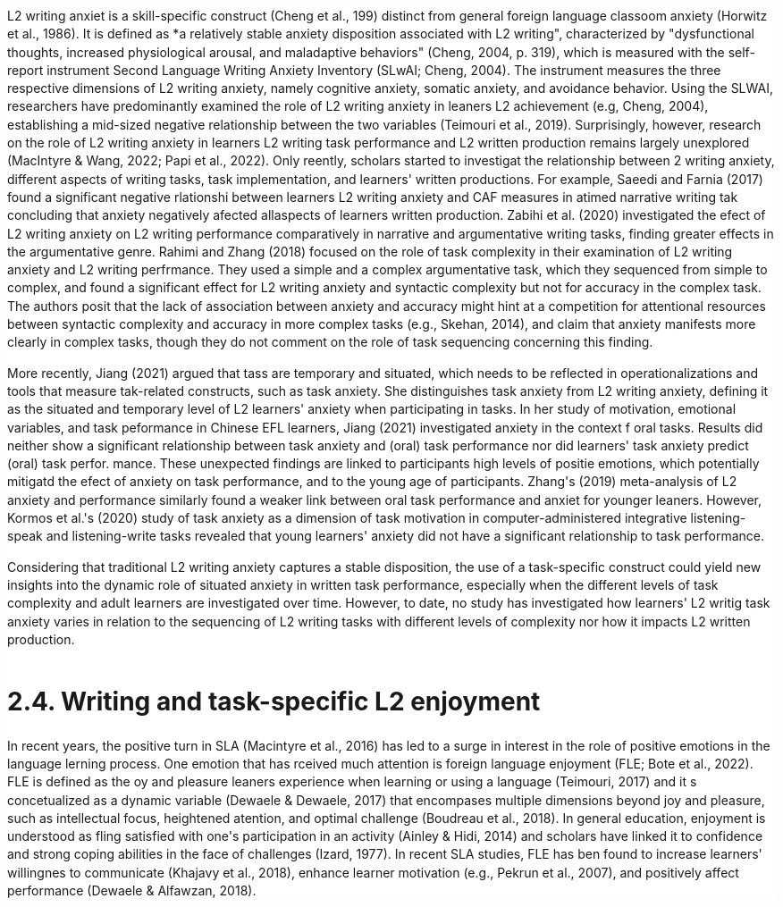 L2 writing anxiet is a skill-specific construct (Cheng et al., 199) distinct from general foreign language classoom anxiety (Horwitz et al., 1986). It is defined as \*a relatively stable anxiety disposition associated with L2 writing", characterized by "dysfunctional thoughts, increased physiological arousal, and maladaptive behaviors" (Cheng, 2004, p. 319), which is measured with the self-report instrument Second Language Writing Anxiety Inventory (SLwAI; Cheng, 2004). The instrument measures the three respective dimensions of L2 writing anxiety, namely cognitive anxiety, somatic anxiety, and avoidance behavior. Using the SLWAI, researchers have predominantly examined the role of L2 writing anxiety in leaners L2 achievement (e.g, Cheng, 2004), establishing a mid-sized negative relationship between the two variables (Teimouri et al., 2019). Surprisingly, however, research on the role of L2 writing anxiety in learners L2 writing task performance and L2 written production remains largely unexplored (MacIntyre & Wang, 2022; Papi et al., 2022). Only reently, scholars started to investigat the relationship between 2 writing anxiety, different aspects of writing tasks, task implementation, and learners' written productions. For example, Saeedi and Farnia (2017) found a significant negative rlationshi between learners L2 writing anxiety and CAF measures in atimed narrative writing tak concluding that anxiety negatively afected allaspects of learners written production. Zabihi et al. (2020) investigated the efect of L2 writing anxiety on L2 writing performance comparatively in narrative and argumentative writing tasks, finding greater effects in the argumentative genre. Rahimi and Zhang (2018) focused on the role of task complexity in their examination of L2 writing anxiety and L2 writing perfrmance. They used a simple and a complex argumentative task, which they sequenced from simple to complex, and found a significant effect for L2 writing anxiety and syntactic complexity but not for accuracy in the complex task. The authors posit that the lack of association between anxiety and accuracy might hint at a competition for attentional resources between syntactic complexity and accuracy in more complex tasks (e.g., Skehan, 2014), and claim that anxiety manifests more clearly in complex tasks, though they do not comment on the role of task sequencing concerning this finding.

More recently, Jiang (2021) argued that tass are temporary and situated, which needs to be reflected in operationalizations and tools that measure tak-related constructs, such as task anxiety. She distinguishes task anxiety from L2 writing anxiety, defining it as the situated and temporary level of L2 learners' anxiety when participating in tasks. In her study of motivation, emotional variables, and task peformance in Chinese EFL learners, Jiang (2021) investigated anxiety in the context f oral tasks. Results did neither show a significant relationship between task anxiety and (oral) task performance nor did learners' task anxiety predict (oral) task perfor. mance. These unexpected findings are linked to participants high levels of positie emotions, which potentially mitigatd the efect of anxiety on task performance, and to the young age of participants. Zhang's (2019) meta-analysis of L2 anxiety and performance similarly found a weaker link between oral task performance and anxiet for younger leaners. However, Kormos et al.'s (2020) study of task anxiety as a dimension of task motivation in computer-administered integrative listening-speak and listening-write tasks revealed that young learners' anxiety did not have a significant relationship to task performance.

Considering that traditional L2 writing anxiety captures a stable disposition, the use of a task-specific construct could yield new insights into the dynamic role of situated anxiety in written task performance, especially when the different levels of task complexity and adult learners are investigated over time. However, to date, no study has investigated how learners' L2 writig task anxiety varies in relation to the sequencing of L2 writing tasks with different levels of complexity nor how it impacts L2 written production.

# 2.4. Writing and task-specific L2 enjoyment

In recent years, the positive turn in SLA (Macintyre et al., 2016) has led to a surge in interest in the role of positive emotions in the language lerning process. One emotion that has rceived much attention is foreign language enjoyment (FLE; Bote et al., 2022). FLE is defined as the oy and pleasure leaners experience when learning or using a language (Teimouri, 2017) and it s concetualized as a dynamic variable (Dewaele & Dewaele, 2017) that encompases multiple dimensions beyond joy and pleasure, such as intellectual focus, heightened atention, and optimal challenge (Boudreau et al., 2018). In general education, enjoyment is understood as fling satisfied with one's participation in an activity (Ainley & Hidi, 2014) and scholars have linked it to confidence and strong coping abilities in the face of challenges (Izard, 1977). In recent SLA studies, FLE has ben found to increase learners' willingnes to communicate (Khajavy et al., 2018), enhance learner motivation (e.g., Pekrun et al., 2007), and positively affect performance (Dewaele & Alfawzan, 2018).

